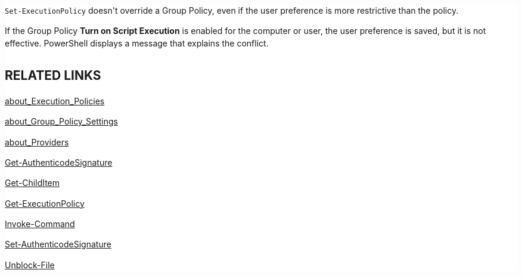 `Set-ExecutionPolicy` doesn't override a Group Policy, even if the user preference is more
restrictive than the policy.

If the Group Policy **Turn on Script Execution** is enabled for the computer or user, the user
preference is saved, but it is not effective. PowerShell displays a message that explains the
conflict.


## RELATED LINKS

[about_Execution_Policies](../Microsoft.PowerShell.Core/About/about_Execution_Policies.md)

[about_Group_Policy_Settings](../Microsoft.PowerShell.Core/About/about_Group_Policy_Settings.md)

[about_Providers](../Microsoft.PowerShell.Core/About/about_Providers.md)

[Get-AuthenticodeSignature](Get-AuthenticodeSignature.md)

[Get-ChildItem](../Microsoft.PowerShell.Management/Get-ChildItem.md)

[Get-ExecutionPolicy](Get-ExecutionPolicy.md)

[Invoke-Command](../Microsoft.PowerShell.Core/Invoke-Command.md)

[Set-AuthenticodeSignature](Set-AuthenticodeSignature.md)

[Unblock-File](../Microsoft.PowerShell.Utility/Unblock-File.md)

